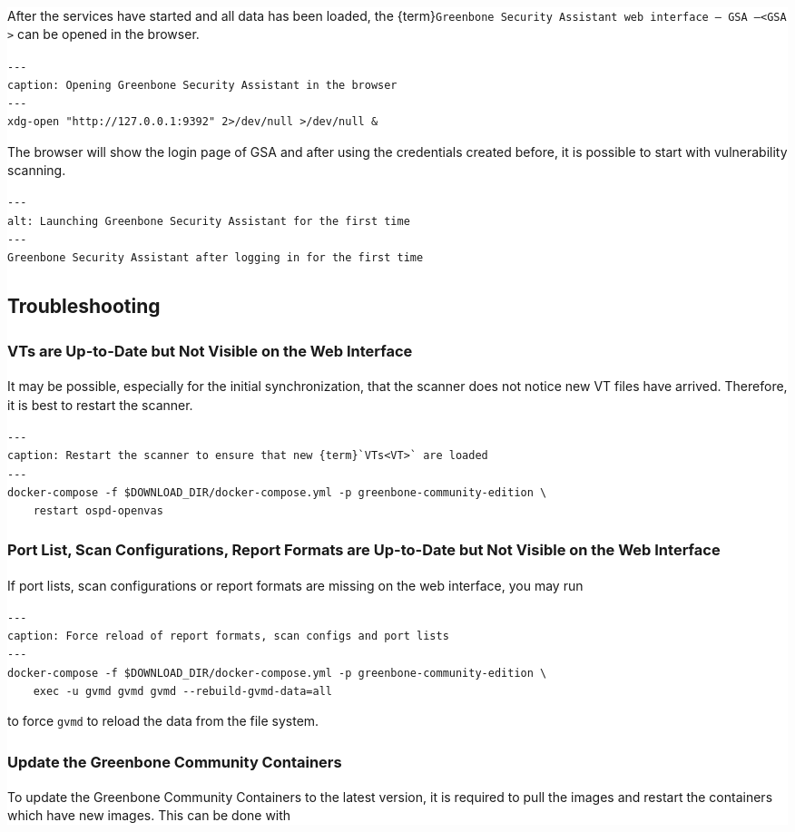 After the services have started and all data has been loaded, the {term}`Greenbone
Security Assistant web interface – GSA –<GSA>` can be opened in the browser.

```{code-block} shell
---
caption: Opening Greenbone Security Assistant in the browser
---
xdg-open "http://127.0.0.1:9392" 2>/dev/null >/dev/null &
```

The browser will show the login page of GSA and after using the credentials
created before, it is possible to start with vulnerability scanning.

```{figure} /images/GSA.png
---
alt: Launching Greenbone Security Assistant for the first time
---
Greenbone Security Assistant after logging in for the first time
```

## Troubleshooting

### VTs are Up-to-Date but Not Visible on the Web Interface

It may be possible, especially for the initial synchronization, that the scanner
does not notice new VT files have arrived. Therefore, it is best to restart the
scanner.

```{code-block} shell
---
caption: Restart the scanner to ensure that new {term}`VTs<VT>` are loaded
---
docker-compose -f $DOWNLOAD_DIR/docker-compose.yml -p greenbone-community-edition \
    restart ospd-openvas
```

### Port List, Scan Configurations, Report Formats are Up-to-Date but Not Visible on the Web Interface

If port lists, scan configurations or report formats are missing on the web interface, you may run

```{code-block} shell
---
caption: Force reload of report formats, scan configs and port lists
---
docker-compose -f $DOWNLOAD_DIR/docker-compose.yml -p greenbone-community-edition \
    exec -u gvmd gvmd gvmd --rebuild-gvmd-data=all
```

to force `gvmd` to reload the data from the file system.

### Update the Greenbone Community Containers

To update the Greenbone Community Containers to the latest version, it is required
to pull the images and restart the containers which have new images. This can
be done with
